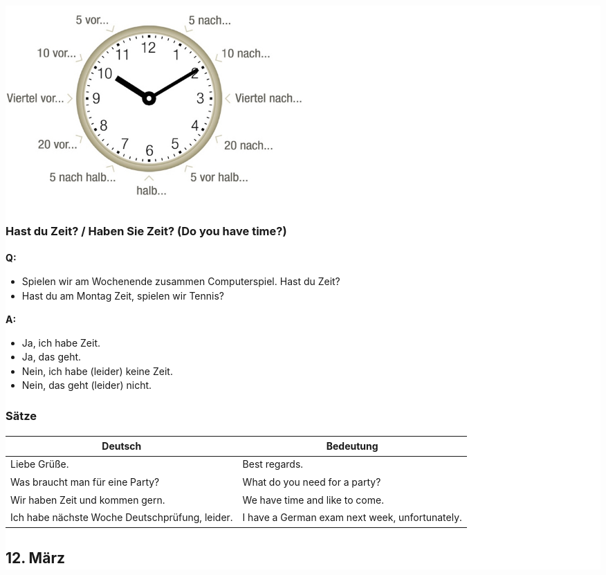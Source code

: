 <img src="/Deutsch/uhrzeit.png" alt="Uhrzeit" width=50% class="medium-zoom">

### Hast du Zeit? / Haben Sie Zeit? (Do you have time?)

**Q:**

- Spielen wir am Wochenende zusammen Computerspiel. Hast du Zeit?
- Hast du am Montag Zeit, spielen wir Tennis?

**A:**

- Ja, ich habe Zeit.
- Ja, das geht.
- Nein, ich habe (leider) keine Zeit.
- Nein, das geht (leider) nicht.

### Sätze

| Deutsch                                        | Bedeutung                                      |
| ---------------------------------------------- | ---------------------------------------------- |
| Liebe Grüße.                                   | Best regards.                                  |
| Was braucht man für eine Party?                | What do you need for a party?                  |
| Wir haben Zeit und kommen gern.                | We have time and like to come.                 |
| Ich habe nächste Woche Deutschprüfung, leider. | I have a German exam next week, unfortunately. |

## 12. März
